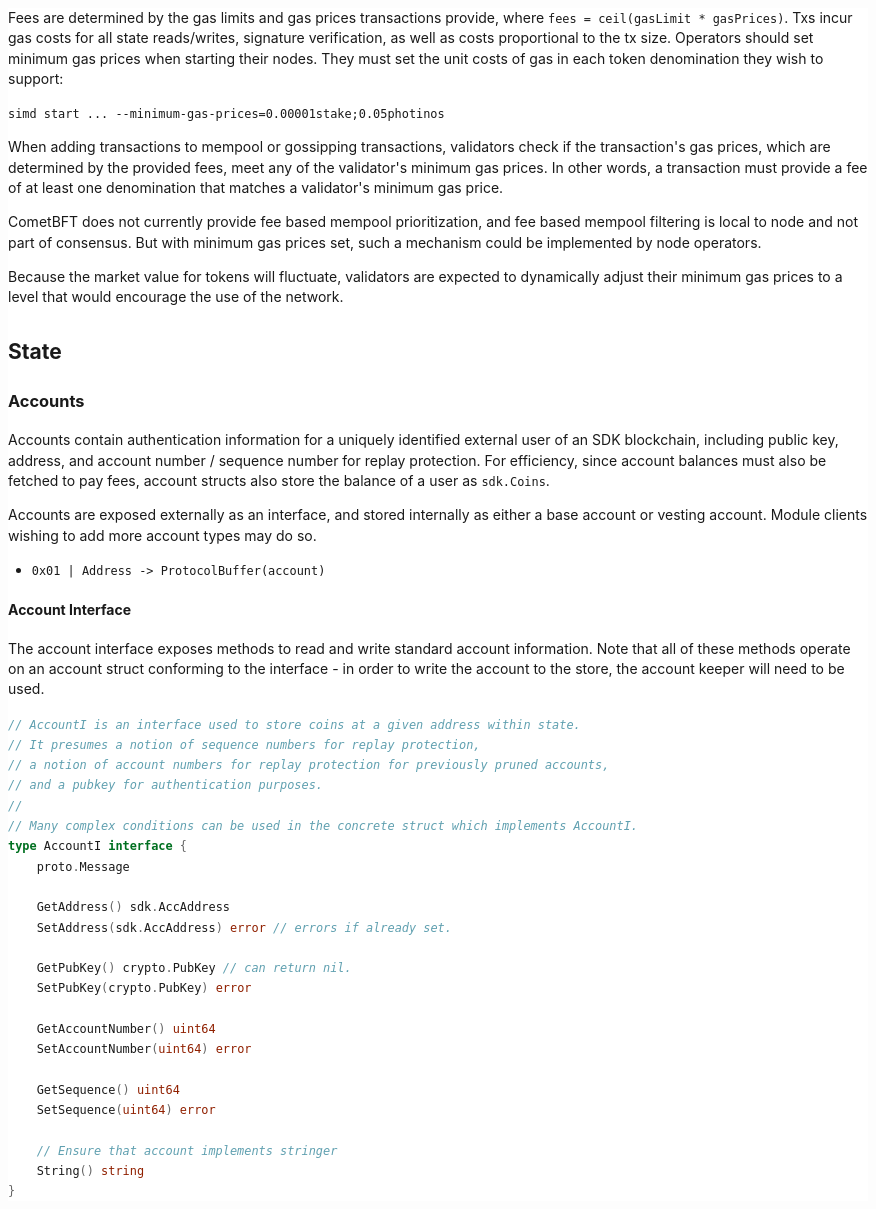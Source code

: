 Fees are determined by the gas limits and gas prices transactions provide, where `fees = ceil(gasLimit * gasPrices)`. Txs incur gas costs for all state reads/writes, signature verification, as well as costs proportional to the tx size. Operators should set minimum gas prices when starting their nodes. They must set the unit costs of gas in each token denomination they wish to support:

`simd start ... --minimum-gas-prices=0.00001stake;0.05photinos`

When adding transactions to mempool or gossipping transactions, validators check if the transaction's gas prices, which are determined by the provided fees, meet any of the validator's minimum gas prices. In other words, a transaction must provide a fee of at least one denomination that matches a validator's minimum gas price.

CometBFT does not currently provide fee based mempool prioritization, and fee based mempool filtering is local to node and not part of consensus. But with minimum gas prices set, such a mechanism could be implemented by node operators.

Because the market value for tokens will fluctuate, validators are expected to dynamically adjust their minimum gas prices to a level that would encourage the use of the network.

## State

### Accounts

Accounts contain authentication information for a uniquely identified external user of an SDK blockchain, including public key, address, and account number / sequence number for replay protection. For efficiency, since account balances must also be fetched to pay fees, account structs also store the balance of a user as `sdk.Coins`.

Accounts are exposed externally as an interface, and stored internally as either a base account or vesting account. Module clients wishing to add more account types may do so.

* `0x01 | Address -> ProtocolBuffer(account)`

#### Account Interface

The account interface exposes methods to read and write standard account information. Note that all of these methods operate on an account struct conforming to the interface - in order to write the account to the store, the account keeper will need to be used.

```go
// AccountI is an interface used to store coins at a given address within state.
// It presumes a notion of sequence numbers for replay protection,
// a notion of account numbers for replay protection for previously pruned accounts,
// and a pubkey for authentication purposes.
//
// Many complex conditions can be used in the concrete struct which implements AccountI.
type AccountI interface {
	proto.Message

	GetAddress() sdk.AccAddress
	SetAddress(sdk.AccAddress) error // errors if already set.

	GetPubKey() crypto.PubKey // can return nil.
	SetPubKey(crypto.PubKey) error

	GetAccountNumber() uint64
	SetAccountNumber(uint64) error

	GetSequence() uint64
	SetSequence(uint64) error

	// Ensure that account implements stringer
	String() string
}
```
